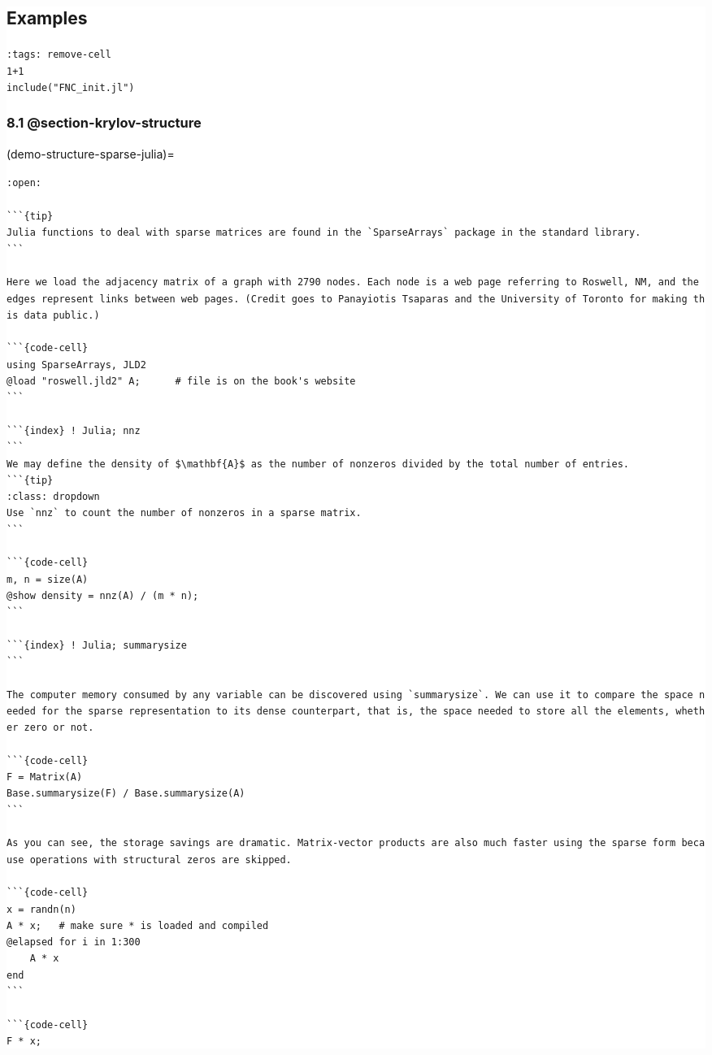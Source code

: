 ## Examples

```{code-cell}
:tags: remove-cell
1+1
include("FNC_init.jl")
```

### 8.1 @section-krylov-structure

(demo-structure-sparse-julia)=
``````{dropdown} @demo-structure-sparse
:open:

```{tip}
Julia functions to deal with sparse matrices are found in the `SparseArrays` package in the standard library.
```

Here we load the adjacency matrix of a graph with 2790 nodes. Each node is a web page referring to Roswell, NM, and the edges represent links between web pages. (Credit goes to Panayiotis Tsaparas and the University of Toronto for making this data public.)

```{code-cell}
using SparseArrays, JLD2
@load "roswell.jld2" A;      # file is on the book's website
```

```{index} ! Julia; nnz
```
We may define the density of $\mathbf{A}$ as the number of nonzeros divided by the total number of entries.
```{tip}
:class: dropdown
Use `nnz` to count the number of nonzeros in a sparse matrix.
```

```{code-cell}
m, n = size(A)
@show density = nnz(A) / (m * n);
```

```{index} ! Julia; summarysize
```

The computer memory consumed by any variable can be discovered using `summarysize`. We can use it to compare the space needed for the sparse representation to its dense counterpart, that is, the space needed to store all the elements, whether zero or not.

```{code-cell}
F = Matrix(A)
Base.summarysize(F) / Base.summarysize(A)
```

As you can see, the storage savings are dramatic. Matrix-vector products are also much faster using the sparse form because operations with structural zeros are skipped.

```{code-cell}
x = randn(n)
A * x;   # make sure * is loaded and compiled
@elapsed for i in 1:300
    A * x
end
```

```{code-cell}
F * x;
``````